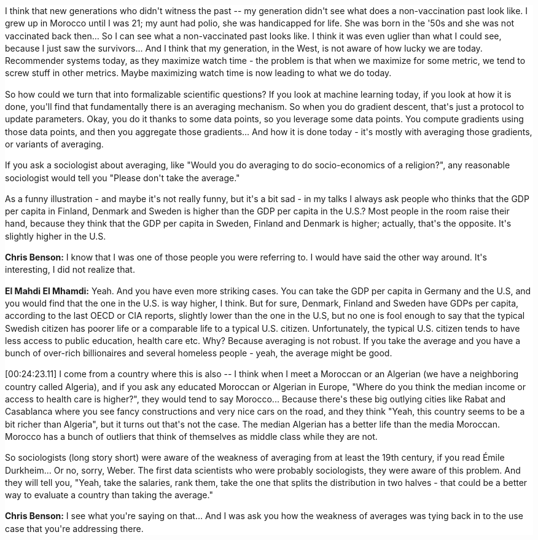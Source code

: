 I think that new generations who didn't witness the past -- my generation didn't see what does a non-vaccination past look like. I grew up in Morocco until I was 21; my aunt had polio, she was handicapped for life. She was born in the '50s and she was not vaccinated back then... So I can see what a non-vaccinated past looks like. I think it was even uglier than what I could see, because I just saw the survivors... And I think that my generation, in the West, is not aware of how lucky we are today. Recommender systems today, as they maximize watch time - the problem is that when we maximize for some metric, we tend to screw stuff in other metrics. Maybe maximizing watch time is now leading to what we do today.

So how could we turn that into formalizable scientific questions? If you look at machine learning today, if you look at how it is done, you'll find that fundamentally there is an averaging mechanism. So when you do gradient descent, that's just a protocol to update parameters. Okay, you do it thanks to some data points, so you leverage some data points. You compute gradients using those data points, and then you aggregate those gradients... And how it is done today - it's mostly with averaging those gradients, or variants of averaging.

If you ask a sociologist about averaging, like "Would you do averaging to do socio-economics of a religion?", any reasonable sociologist would tell you "Please don't take the average."

As a funny illustration - and maybe it's not really funny, but it's a bit sad - in my talks I always ask people who thinks that the GDP per capita in Finland, Denmark and Sweden is higher than the GDP per capita in the U.S.? Most people in the room raise their hand, because they think that the GDP per capita in Sweden, Finland and Denmark is higher; actually, that's the opposite. It's slightly higher in the U.S.

**Chris Benson:** I know that I was one of those people you were referring to. I would have said the other way around. It's interesting, I did not realize that.

**El Mahdi El Mhamdi:** Yeah. And you have even more striking cases. You can take the GDP per capita in Germany and the U.S, and you would find that the one in the U.S. is way higher, I think. But for sure, Denmark, Finland and Sweden have GDPs per capita, according to the last OECD or CIA reports, slightly lower than the one in the U.S, but no one is fool enough to say that the typical Swedish citizen has poorer life or a comparable life to a typical U.S. citizen. Unfortunately, the typical U.S. citizen tends to have less access to public education, health care etc. Why? Because averaging is not robust. If you take the average and you have a bunch of over-rich billionaires and several homeless people - yeah, the average might be good.

\[00:24:23.11\] I come from a country where this is also -- I think when I meet a Moroccan or an Algerian (we have a neighboring country called Algeria), and if you ask any educated Moroccan or Algerian in Europe, "Where do you think the median income or access to health care is higher?", they would tend to say Morocco... Because there's these big outlying cities like Rabat and Casablanca where you see fancy constructions and very nice cars on the road, and they think "Yeah, this country seems to be a bit richer than Algeria", but it turns out that's not the case. The median Algerian has a better life than the media Moroccan. Morocco has a bunch of outliers that think of themselves as middle class while they are not.

So sociologists (long story short) were aware of the weakness of averaging from at least the 19th century, if you read Émile Durkheim... Or no, sorry, Weber. The first data scientists who were probably sociologists, they were aware of this problem. And they will tell you, "Yeah, take the salaries, rank them, take the one that splits the distribution in two halves - that could be a better way to evaluate a country than taking the average."

**Chris Benson:** I see what you're saying on that... And I was ask you how the weakness of averages was tying back in to the use case that you're addressing there.
